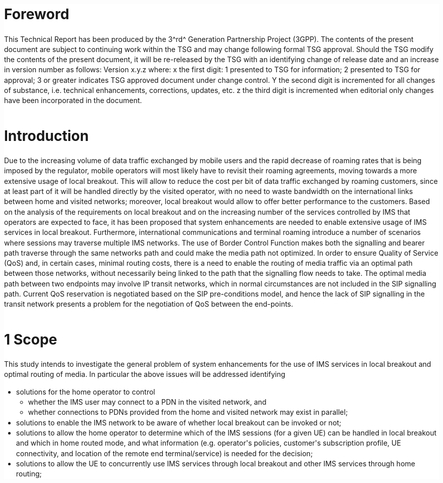 # Foreword
This Technical Report has been produced by the 3^rd^ Generation Partnership
Project (3GPP).
The contents of the present document are subject to continuing work within the
TSG and may change following formal TSG approval. Should the TSG modify the
contents of the present document, it will be re-released by the TSG with an
identifying change of release date and an increase in version number as
follows:
Version x.y.z
where:
x the first digit:
1 presented to TSG for information;
2 presented to TSG for approval;
3 or greater indicates TSG approved document under change control.
Y the second digit is incremented for all changes of substance, i.e. technical
enhancements, corrections, updates, etc.
z the third digit is incremented when editorial only changes have been
incorporated in the document.
# Introduction
Due to the increasing volume of data traffic exchanged by mobile users and the
rapid decrease of roaming rates that is being imposed by the regulator, mobile
operators will most likely have to revisit their roaming agreements, moving
towards a more extensive usage of local breakout. This will allow to reduce
the cost per bit of data traffic exchanged by roaming customers, since at
least part of it will be handled directly by the visited operator, with no
need to waste bandwidth on the international links between home and visited
networks; moreover, local breakout would allow to offer better performance to
the customers.
Based on the analysis of the requirements on local breakout and on the
increasing number of the services controlled by IMS that operators are
expected to face, it has been proposed that system enhancements are needed to
enable extensive usage of IMS services in local breakout.
Furthermore, international communications and terminal roaming introduce a
number of scenarios where sessions may traverse multiple IMS networks. The use
of Border Control Function makes both the signalling and bearer path traverse
through the same networks path and could make the media path not optimized.
In order to ensure Quality of Service (QoS) and, in certain cases, minimal
routing costs, there is a need to enable the routing of media traffic via an
optimal path between those networks, without necessarily being linked to the
path that the signalling flow needs to take. The optimal media path between
two endpoints may involve IP transit networks, which in normal circumstances
are not included in the SIP signalling path. Current QoS reservation is
negotiated based on the SIP pre-conditions model, and hence the lack of SIP
signalling in the transit network presents a problem for the negotiation of
QoS between the end-points.
# 1 Scope
This study intends to investigate the general problem of system enhancements
for the use of IMS services in local breakout and optimal routing of media.
In particular the above issues will be addressed identifying
  * solutions for the home operator to control
    * whether the IMS user may connect to a PDN in the visited network, and
    * whether connections to PDNs provided from the home and visited network may exist in parallel;
  * solutions to enable the IMS network to be aware of whether local breakout can be invoked or not;
  * solutions to allow the home operator to determine which of the IMS sessions (for a given UE) can be handled in local breakout and which in home routed mode, and what information (e.g. operator's policies, customer's subscription profile, UE connectivity, and location of the remote end terminal/service) is needed for the decision;
  * solutions to allow the UE to concurrently use IMS services through local breakout and other IMS services through home routing;